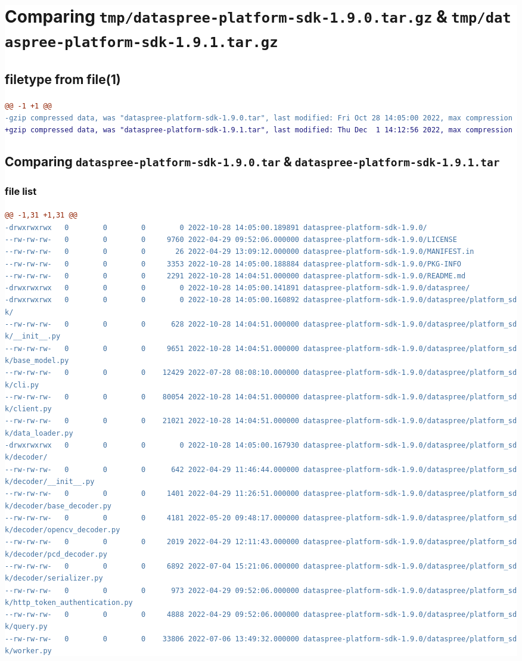 # Comparing `tmp/dataspree-platform-sdk-1.9.0.tar.gz` & `tmp/dataspree-platform-sdk-1.9.1.tar.gz`

## filetype from file(1)

```diff
@@ -1 +1 @@
-gzip compressed data, was "dataspree-platform-sdk-1.9.0.tar", last modified: Fri Oct 28 14:05:00 2022, max compression
+gzip compressed data, was "dataspree-platform-sdk-1.9.1.tar", last modified: Thu Dec  1 14:12:56 2022, max compression
```

## Comparing `dataspree-platform-sdk-1.9.0.tar` & `dataspree-platform-sdk-1.9.1.tar`

### file list

```diff
@@ -1,31 +1,31 @@
-drwxrwxrwx   0        0        0        0 2022-10-28 14:05:00.189891 dataspree-platform-sdk-1.9.0/
--rw-rw-rw-   0        0        0     9760 2022-04-29 09:52:06.000000 dataspree-platform-sdk-1.9.0/LICENSE
--rw-rw-rw-   0        0        0       26 2022-04-29 13:09:12.000000 dataspree-platform-sdk-1.9.0/MANIFEST.in
--rw-rw-rw-   0        0        0     3353 2022-10-28 14:05:00.188884 dataspree-platform-sdk-1.9.0/PKG-INFO
--rw-rw-rw-   0        0        0     2291 2022-10-28 14:04:51.000000 dataspree-platform-sdk-1.9.0/README.md
-drwxrwxrwx   0        0        0        0 2022-10-28 14:05:00.141891 dataspree-platform-sdk-1.9.0/dataspree/
-drwxrwxrwx   0        0        0        0 2022-10-28 14:05:00.160892 dataspree-platform-sdk-1.9.0/dataspree/platform_sdk/
--rw-rw-rw-   0        0        0      628 2022-10-28 14:04:51.000000 dataspree-platform-sdk-1.9.0/dataspree/platform_sdk/__init__.py
--rw-rw-rw-   0        0        0     9651 2022-10-28 14:04:51.000000 dataspree-platform-sdk-1.9.0/dataspree/platform_sdk/base_model.py
--rw-rw-rw-   0        0        0    12429 2022-07-28 08:08:10.000000 dataspree-platform-sdk-1.9.0/dataspree/platform_sdk/cli.py
--rw-rw-rw-   0        0        0    80054 2022-10-28 14:04:51.000000 dataspree-platform-sdk-1.9.0/dataspree/platform_sdk/client.py
--rw-rw-rw-   0        0        0    21021 2022-10-28 14:04:51.000000 dataspree-platform-sdk-1.9.0/dataspree/platform_sdk/data_loader.py
-drwxrwxrwx   0        0        0        0 2022-10-28 14:05:00.167930 dataspree-platform-sdk-1.9.0/dataspree/platform_sdk/decoder/
--rw-rw-rw-   0        0        0      642 2022-04-29 11:46:44.000000 dataspree-platform-sdk-1.9.0/dataspree/platform_sdk/decoder/__init__.py
--rw-rw-rw-   0        0        0     1401 2022-04-29 11:26:51.000000 dataspree-platform-sdk-1.9.0/dataspree/platform_sdk/decoder/base_decoder.py
--rw-rw-rw-   0        0        0     4181 2022-05-20 09:48:17.000000 dataspree-platform-sdk-1.9.0/dataspree/platform_sdk/decoder/opencv_decoder.py
--rw-rw-rw-   0        0        0     2019 2022-04-29 12:11:43.000000 dataspree-platform-sdk-1.9.0/dataspree/platform_sdk/decoder/pcd_decoder.py
--rw-rw-rw-   0        0        0     6892 2022-07-04 15:21:06.000000 dataspree-platform-sdk-1.9.0/dataspree/platform_sdk/decoder/serializer.py
--rw-rw-rw-   0        0        0      973 2022-04-29 09:52:06.000000 dataspree-platform-sdk-1.9.0/dataspree/platform_sdk/http_token_authentication.py
--rw-rw-rw-   0        0        0     4888 2022-04-29 09:52:06.000000 dataspree-platform-sdk-1.9.0/dataspree/platform_sdk/query.py
--rw-rw-rw-   0        0        0    33806 2022-07-06 13:49:32.000000 dataspree-platform-sdk-1.9.0/dataspree/platform_sdk/worker.py
```
